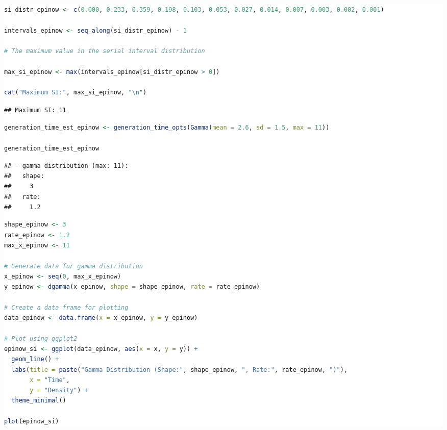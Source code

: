 ``` r
si_distr_epinow <- c(0.000, 0.233, 0.359, 0.198, 0.103, 0.053, 0.027, 0.014, 0.007, 0.003, 0.002, 0.001)

intervals_epinow <- seq_along(si_distr_epinow) - 1

# The maximum value in the serial interval distribution

max_si_epinow <- max(intervals_epinow[si_distr_epinow > 0])

cat("Maximum SI:", max_si_epinow, "\n")
```

    ## Maximum SI: 11

``` r
generation_time_est_epinow <- generation_time_opts(Gamma(mean = 2.6, sd = 1.5, max = 11))

generation_time_est_epinow
```

    ## - gamma distribution (max: 11):
    ##   shape:
    ##     3
    ##   rate:
    ##     1.2

``` r
shape_epinow <- 3
rate_epinow <- 1.2
max_x_epinow <- 11

# Generate data for gamma distribution
x_epinow <- seq(0, max_x_epinow)
y_epinow <- dgamma(x_epinow, shape = shape_epinow, rate = rate_epinow)

# Create a data frame for plotting
data_epinow <- data.frame(x = x_epinow, y = y_epinow)

# Plot using ggplot2
epinow_si <- ggplot(data_epinow, aes(x = x, y = y)) +
  geom_line() +
  labs(title = paste("Gamma Distribution (Shape:", shape_epinow, ", Rate:", rate_epinow, ")"),
       x = "Time",
       y = "Density") +
  theme_minimal()

plot(epinow_si)
```

